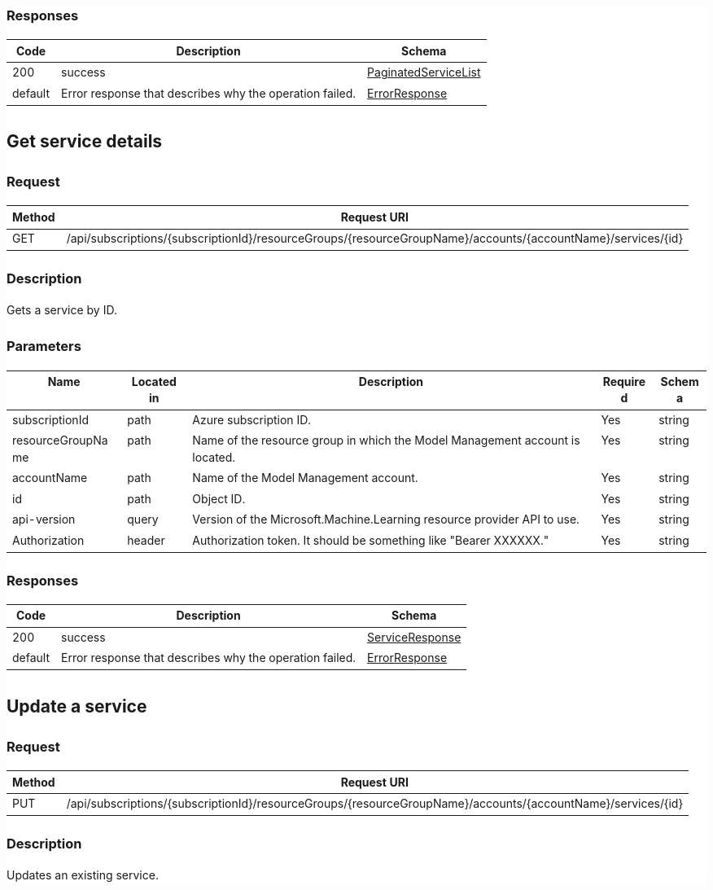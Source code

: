 ### Responses
| Code | Description | Schema |
|--------------------|--------------------|--------------------|
| 200 | success | [PaginatedServiceList](#paginatedservicelist) |
| default | Error response that describes why the operation failed. | [ErrorResponse](#errorresponse) |

## Get service details

### Request
| Method | Request URI |
|------------|------------|
| GET |  /api/subscriptions/{subscriptionId}/resourceGroups/{resourceGroupName}/accounts/{accountName}/services/{id} | 

### Description
Gets a service by ID.

### Parameters
| Name | Located in | Description | Required | Schema
|--------------------|--------------------|--------------------|--------------------|--------------------|
| subscriptionId | path | Azure subscription ID. | Yes | string |
| resourceGroupName | path | Name of the resource group in which the Model Management account is located. | Yes | string |
| accountName | path | Name of the Model Management account. | Yes | string |
| id | path | Object ID. | Yes | string |
| api-version | query | Version of the Microsoft.Machine.Learning resource provider API to use. | Yes | string |
| Authorization | header | Authorization token. It should be something like "Bearer XXXXXX." | Yes | string |

### Responses
| Code | Description | Schema |
|--------------------|--------------------|--------------------|
| 200 | success | [ServiceResponse](#serviceresponse) |
| default | Error response that describes why the operation failed. | [ErrorResponse](#errorresponse)

## Update a service

### Request
| Method | Request URI |
|------------|------------|
| PUT |  /api/subscriptions/{subscriptionId}/resourceGroups/{resourceGroupName}/accounts/{accountName}/services/{id} | 

### Description
Updates an existing service.
